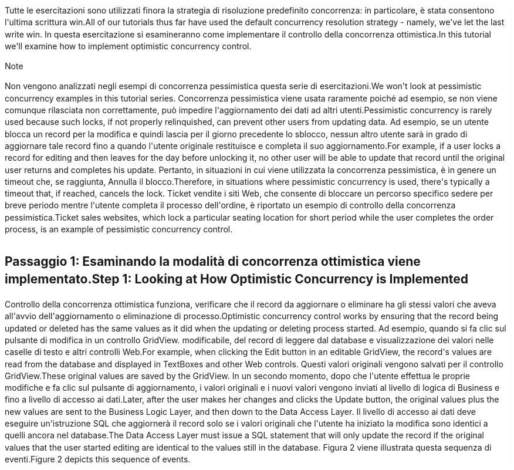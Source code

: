 <span data-ttu-id="16160-131">Tutte le esercitazioni sono utilizzati finora la strategia di risoluzione predefinito concorrenza: in particolare, è stata consentono l'ultima scrittura win.</span><span class="sxs-lookup"><span data-stu-id="16160-131">All of our tutorials thus far have used the default concurrency resolution strategy - namely, we've let the last write win.</span></span> <span data-ttu-id="16160-132">In questa esercitazione si esamineranno come implementare il controllo della concorrenza ottimistica.</span><span class="sxs-lookup"><span data-stu-id="16160-132">In this tutorial we'll examine how to implement optimistic concurrency control.</span></span>

> [!NOTE]
> <span data-ttu-id="16160-133">Non vengono analizzati negli esempi di concorrenza pessimistica questa serie di esercitazioni.</span><span class="sxs-lookup"><span data-stu-id="16160-133">We won't look at pessimistic concurrency examples in this tutorial series.</span></span> <span data-ttu-id="16160-134">Concorrenza pessimistica viene usata raramente poiché ad esempio, se non viene comunque rilasciata non correttamente, può impedire l'aggiornamento dei dati ad altri utenti.</span><span class="sxs-lookup"><span data-stu-id="16160-134">Pessimistic concurrency is rarely used because such locks, if not properly relinquished, can prevent other users from updating data.</span></span> <span data-ttu-id="16160-135">Ad esempio, se un utente blocca un record per la modifica e quindi lascia per il giorno precedente lo sblocco, nessun altro utente sarà in grado di aggiornare tale record fino a quando l'utente originale restituisce e completa il suo aggiornamento.</span><span class="sxs-lookup"><span data-stu-id="16160-135">For example, if a user locks a record for editing and then leaves for the day before unlocking it, no other user will be able to update that record until the original user returns and completes his update.</span></span> <span data-ttu-id="16160-136">Pertanto, in situazioni in cui viene utilizzata la concorrenza pessimistica, è in genere un timeout che, se raggiunta, Annulla il blocco.</span><span class="sxs-lookup"><span data-stu-id="16160-136">Therefore, in situations where pessimistic concurrency is used, there's typically a timeout that, if reached, cancels the lock.</span></span> <span data-ttu-id="16160-137">Ticket vendite i siti Web, che consente di bloccare un percorso specifico sedere per breve periodo mentre l'utente completa il processo dell'ordine, è riportato un esempio di controllo della concorrenza pessimistica.</span><span class="sxs-lookup"><span data-stu-id="16160-137">Ticket sales websites, which lock a particular seating location for short period while the user completes the order process, is an example of pessimistic concurrency control.</span></span>


## <a name="step-1-looking-at-how-optimistic-concurrency-is-implemented"></a><span data-ttu-id="16160-138">Passaggio 1: Esaminando la modalità di concorrenza ottimistica viene implementato.</span><span class="sxs-lookup"><span data-stu-id="16160-138">Step 1: Looking at How Optimistic Concurrency is Implemented</span></span>

<span data-ttu-id="16160-139">Controllo della concorrenza ottimistica funziona, verificare che il record da aggiornare o eliminare ha gli stessi valori che aveva all'avvio dell'aggiornamento o eliminazione di processo.</span><span class="sxs-lookup"><span data-stu-id="16160-139">Optimistic concurrency control works by ensuring that the record being updated or deleted has the same values as it did when the updating or deleting process started.</span></span> <span data-ttu-id="16160-140">Ad esempio, quando si fa clic sul pulsante di modifica in un controllo GridView. modificabile, del record di leggere dal database e visualizzazione dei valori nelle caselle di testo e altri controlli Web.</span><span class="sxs-lookup"><span data-stu-id="16160-140">For example, when clicking the Edit button in an editable GridView, the record's values are read from the database and displayed in TextBoxes and other Web controls.</span></span> <span data-ttu-id="16160-141">Questi valori originali vengono salvati per il controllo GridView.</span><span class="sxs-lookup"><span data-stu-id="16160-141">These original values are saved by the GridView.</span></span> <span data-ttu-id="16160-142">In un secondo momento, dopo che l'utente effettua le proprie modifiche e fa clic sul pulsante di aggiornamento, i valori originali e i nuovi valori vengono inviati al livello di logica di Business e fino a livello di accesso ai dati.</span><span class="sxs-lookup"><span data-stu-id="16160-142">Later, after the user makes her changes and clicks the Update button, the original values plus the new values are sent to the Business Logic Layer, and then down to the Data Access Layer.</span></span> <span data-ttu-id="16160-143">Il livello di accesso ai dati deve eseguire un'istruzione SQL che aggiornerà il record solo se i valori originali che l'utente ha iniziato la modifica sono identici a quelli ancora nel database.</span><span class="sxs-lookup"><span data-stu-id="16160-143">The Data Access Layer must issue a SQL statement that will only update the record if the original values that the user started editing are identical to the values still in the database.</span></span> <span data-ttu-id="16160-144">Figura 2 viene illustrata questa sequenza di eventi.</span><span class="sxs-lookup"><span data-stu-id="16160-144">Figure 2 depicts this sequence of events.</span></span>
